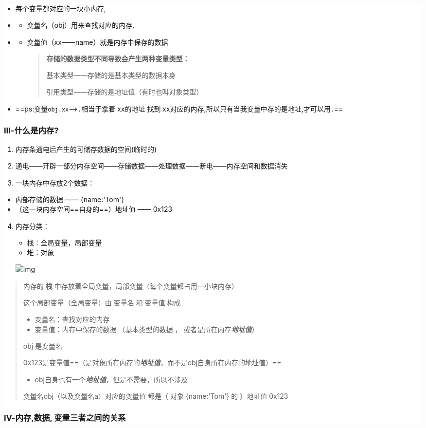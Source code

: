 - 每个变量都对应的一块小内存, 

- - 变量名（obj）用来查找对应的内存, 

- - 变量值（xx——name）就是内存中保存的数据

    > **存储的数据类型不同导致会产生两种变量类型：**
    >
    > 基本类型——存储的是基本类型的数据本身
    >
    > 引用类型——存储的是地址值（有时也叫对象类型）

- ==ps:变量`obj.xx`-->`.`相当于拿着 xx的地址 找到 xx对应的内存,所以只有当我变量中存的是地址,才可以用`.`==

### Ⅲ-什么是内存?

1. 内存条通电后产生的可储存数据的空间(临时的)

2. 通电——开辟一部分内存空间——存储数据——处理数据——断电——内存空间和数据消失



3. 一块内存中存放2个数据：

- 内部存储的数据                                    —— {name:'Tom'} 
- （这一块内存空间==自身的==）地址值     —— 0x123



4. 内存分类：

   - 栈：全局变量，局部变量
   - 堆：对象

   ![img](https://gitee.com/hongjilin/hongs-study-notes/raw/master/%E7%BC%96%E7%A8%8B_%E5%89%8D%E7%AB%AF%E5%BC%80%E5%8F%91%E5%AD%A6%E4%B9%A0%E7%AC%94%E8%AE%B0/HTML+CSS+JS%E5%9F%BA%E7%A1%80%E7%AC%94%E8%AE%B0/JavaScript%E7%AC%94%E8%AE%B0/JavaScript%E7%AC%94%E8%AE%B0%E4%B8%AD%E7%9A%84%E5%9B%BE%E7%89%87/image-20210630192130518.png)

> 内存的 **栈** 中存放着全局变量，局部变量（每个变量都占用一小块内存）
>
> 这个局部变量（全局变量）由 变量名 和 变量值 构成
>
> - 变量名：查找对应的内存
> - 变量值：内存中保存的数据   （基本类型的数据 ， 或者是所在内存***地址值***）
>
> 
>
> obj 是变量名 
>
> 0x123是变量值==（是对象所在内存的***地址值***，而不是obj自身所在内存的地址值）==
>
> - obj自身也有一个***地址值***，但是不需要，所以不涉及
>
> 
>
> 变量名obj（以及变量名a）对应的变量值 都是（ 对象 {name:'Tom'} 的 ）地址值 0x123
>
> 

### Ⅳ-内存,数据, 变量三者之间的关系
